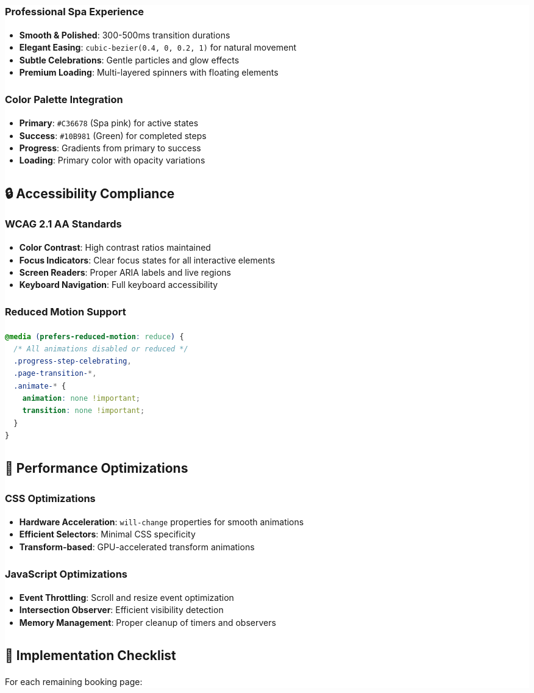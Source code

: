 ### Professional Spa Experience
- **Smooth & Polished**: 300-500ms transition durations
- **Elegant Easing**: `cubic-bezier(0.4, 0, 0.2, 1)` for natural movement
- **Subtle Celebrations**: Gentle particles and glow effects
- **Premium Loading**: Multi-layered spinners with floating elements

### Color Palette Integration
- **Primary**: `#C36678` (Spa pink) for active states
- **Success**: `#10B981` (Green) for completed steps  
- **Progress**: Gradients from primary to success
- **Loading**: Primary color with opacity variations

## 🔒 Accessibility Compliance

### WCAG 2.1 AA Standards
- **Color Contrast**: High contrast ratios maintained
- **Focus Indicators**: Clear focus states for all interactive elements
- **Screen Readers**: Proper ARIA labels and live regions
- **Keyboard Navigation**: Full keyboard accessibility

### Reduced Motion Support
```css
@media (prefers-reduced-motion: reduce) {
  /* All animations disabled or reduced */
  .progress-step-celebrating,
  .page-transition-*,
  .animate-* {
    animation: none !important;
    transition: none !important;
  }
}
```

## 🚀 Performance Optimizations

### CSS Optimizations
- **Hardware Acceleration**: `will-change` properties for smooth animations
- **Efficient Selectors**: Minimal CSS specificity
- **Transform-based**: GPU-accelerated transform animations

### JavaScript Optimizations  
- **Event Throttling**: Scroll and resize event optimization
- **Intersection Observer**: Efficient visibility detection
- **Memory Management**: Proper cleanup of timers and observers

## 📝 Implementation Checklist

For each remaining booking page:
